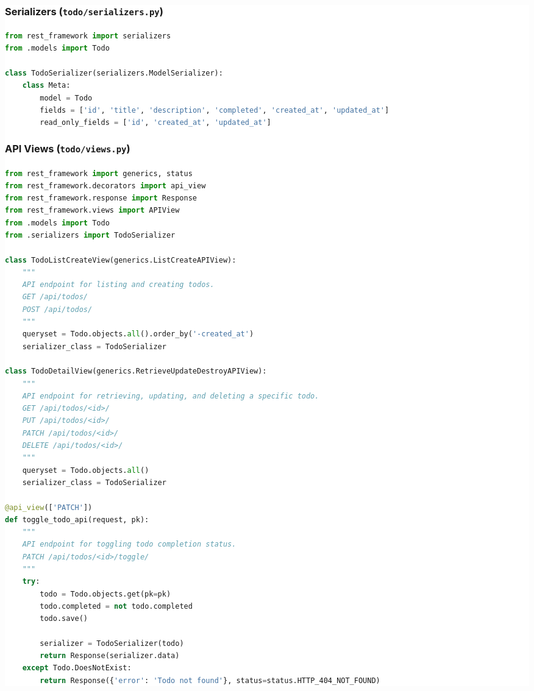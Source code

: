 ### Serializers (`todo/serializers.py`)

```python
from rest_framework import serializers
from .models import Todo

class TodoSerializer(serializers.ModelSerializer):
    class Meta:
        model = Todo
        fields = ['id', 'title', 'description', 'completed', 'created_at', 'updated_at']
        read_only_fields = ['id', 'created_at', 'updated_at']
```

### API Views (`todo/views.py`)

```python
from rest_framework import generics, status
from rest_framework.decorators import api_view
from rest_framework.response import Response
from rest_framework.views import APIView
from .models import Todo
from .serializers import TodoSerializer

class TodoListCreateView(generics.ListCreateAPIView):
    """
    API endpoint for listing and creating todos.
    GET /api/todos/
    POST /api/todos/
    """
    queryset = Todo.objects.all().order_by('-created_at')
    serializer_class = TodoSerializer

class TodoDetailView(generics.RetrieveUpdateDestroyAPIView):
    """
    API endpoint for retrieving, updating, and deleting a specific todo.
    GET /api/todos/<id>/
    PUT /api/todos/<id>/
    PATCH /api/todos/<id>/
    DELETE /api/todos/<id>/
    """
    queryset = Todo.objects.all()
    serializer_class = TodoSerializer

@api_view(['PATCH'])
def toggle_todo_api(request, pk):
    """
    API endpoint for toggling todo completion status.
    PATCH /api/todos/<id>/toggle/
    """
    try:
        todo = Todo.objects.get(pk=pk)
        todo.completed = not todo.completed
        todo.save()

        serializer = TodoSerializer(todo)
        return Response(serializer.data)
    except Todo.DoesNotExist:
        return Response({'error': 'Todo not found'}, status=status.HTTP_404_NOT_FOUND)
```

